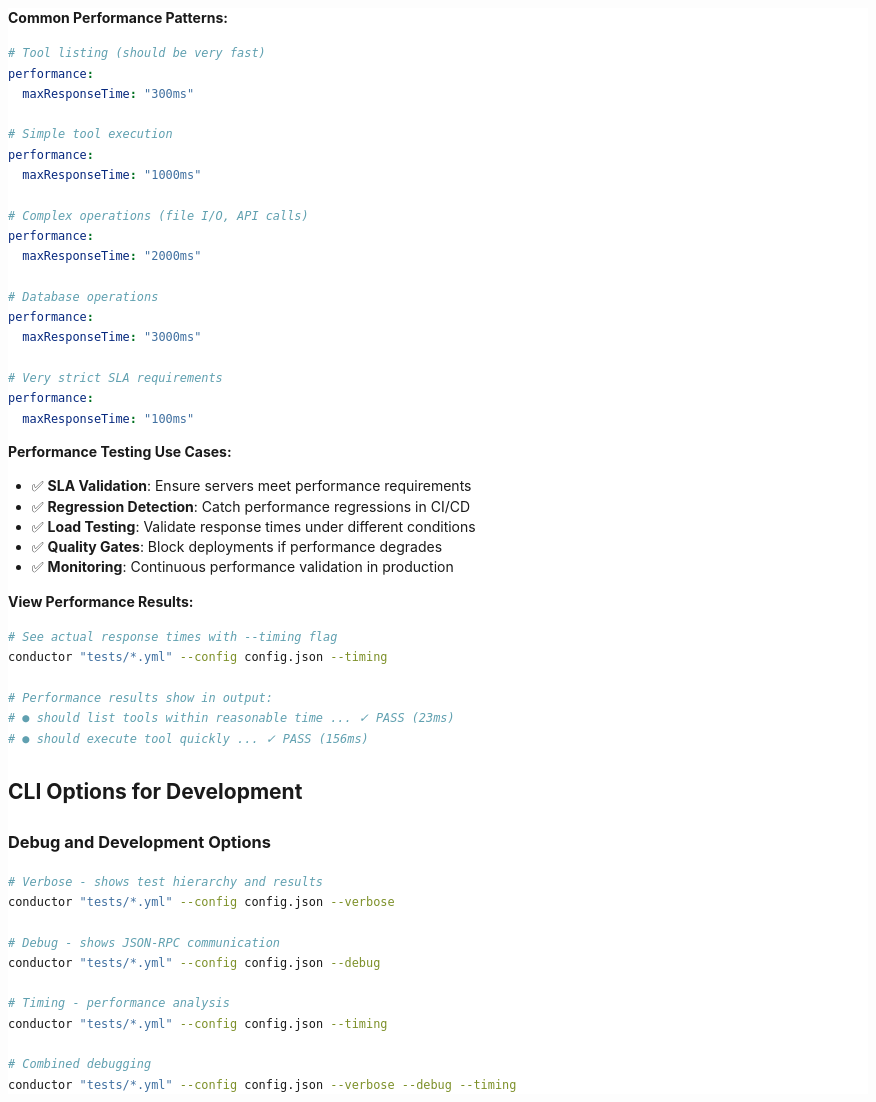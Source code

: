 **Common Performance Patterns:**
```yaml
# Tool listing (should be very fast)
performance:
  maxResponseTime: "300ms"

# Simple tool execution  
performance:
  maxResponseTime: "1000ms"

# Complex operations (file I/O, API calls)
performance:
  maxResponseTime: "2000ms"

# Database operations
performance:
  maxResponseTime: "3000ms"

# Very strict SLA requirements
performance:
  maxResponseTime: "100ms"
```

**Performance Testing Use Cases:**
- ✅ **SLA Validation**: Ensure servers meet performance requirements
- ✅ **Regression Detection**: Catch performance regressions in CI/CD
- ✅ **Load Testing**: Validate response times under different conditions
- ✅ **Quality Gates**: Block deployments if performance degrades
- ✅ **Monitoring**: Continuous performance validation in production

**View Performance Results:**
```bash
# See actual response times with --timing flag
conductor "tests/*.yml" --config config.json --timing

# Performance results show in output:
# ● should list tools within reasonable time ... ✓ PASS (23ms)
# ● should execute tool quickly ... ✓ PASS (156ms)
```

## CLI Options for Development

### Debug and Development Options
```bash
# Verbose - shows test hierarchy and results
conductor "tests/*.yml" --config config.json --verbose

# Debug - shows JSON-RPC communication  
conductor "tests/*.yml" --config config.json --debug

# Timing - performance analysis
conductor "tests/*.yml" --config config.json --timing

# Combined debugging
conductor "tests/*.yml" --config config.json --verbose --debug --timing
```
